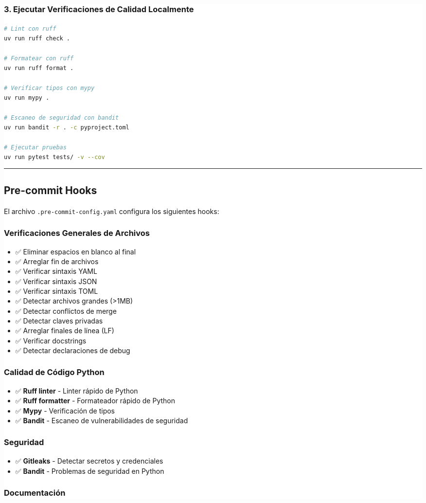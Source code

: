 ### 3. Ejecutar Verificaciones de Calidad Localmente

```bash
# Lint con ruff
uv run ruff check .

# Formatear con ruff
uv run ruff format .

# Verificar tipos con mypy
uv run mypy .

# Escaneo de seguridad con bandit
uv run bandit -r . -c pyproject.toml

# Ejecutar pruebas
uv run pytest tests/ -v --cov
```

---

## Pre-commit Hooks

El archivo `.pre-commit-config.yaml` configura los siguientes hooks:

### Verificaciones Generales de Archivos

- ✅ Eliminar espacios en blanco al final
- ✅ Arreglar fin de archivos
- ✅ Verificar sintaxis YAML
- ✅ Verificar sintaxis JSON
- ✅ Verificar sintaxis TOML
- ✅ Detectar archivos grandes (>1MB)
- ✅ Detectar conflictos de merge
- ✅ Detectar claves privadas
- ✅ Arreglar finales de línea (LF)
- ✅ Verificar docstrings
- ✅ Detectar declaraciones de debug

### Calidad de Código Python

- ✅ **Ruff linter** - Linter rápido de Python
- ✅ **Ruff formatter** - Formateador rápido de Python
- ✅ **Mypy** - Verificación de tipos
- ✅ **Bandit** - Escaneo de vulnerabilidades de seguridad

### Seguridad

- ✅ **Gitleaks** - Detectar secretos y credenciales
- ✅ **Bandit** - Problemas de seguridad en Python

### Documentación
